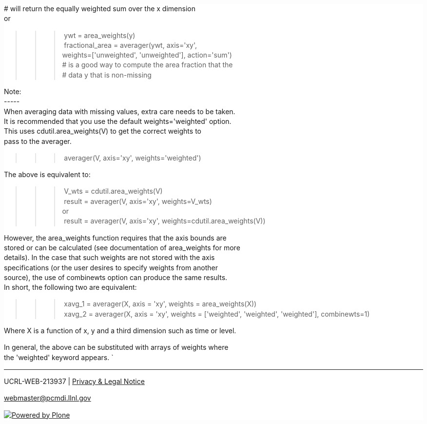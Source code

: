 #&#160;will&#160;return&#160;the&#160;equally&#160;weighted&#160;sum&#160;over&#160;the&#160;x&#160;dimension  
or  
>>>&#160;ywt&#160;=&#160;area_weights(y)  
>>>&#160;fractional_area&#160;=&#160;averager(ywt,&#160;axis='xy',  
weights=['unweighted',&#160;'unweighted'],&#160;action='sum')  
#&#160;is&#160;a&#160;good&#160;way&#160;to&#160;compute&#160;the&#160;area&#160;fraction&#160;that&#160;the  
#&#160;data&#160;y&#160;that&#160;is&#160;non-missing  
  
Note:  
\-----  
When&#160;averaging&#160;data&#160;with&#160;missing&#160;values,&#160;extra&#160;care&#160;needs&#160;to&#160;be&#160;taken.  
It&#160;is&#160;recommended&#160;that&#160;you&#160;use&#160;the&#160;default&#160;weights='weighted'&#160;option.  
This&#160;uses&#160;cdutil.area_weights(V)&#160;to&#160;get&#160;the&#160;correct&#160;weights&#160;to  
pass&#160;to&#160;the&#160;averager.  
>>>&#160;averager(V,&#160;axis='xy',&#160;weights='weighted')  
  
The&#160;above&#160;is&#160;equivalent&#160;to:  
>>>&#160;V_wts&#160;=&#160;cdutil.area_weights(V)  
>>>&#160;result&#160;=&#160;averager(V,&#160;axis='xy',&#160;weights=V_wts)  
or  
>>>&#160;result&#160;=&#160;averager(V,&#160;axis='xy',&#160;weights=cdutil.area_weights(V))  
  
However,&#160;the&#160;area_weights&#160;function&#160;requires&#160;that&#160;the&#160;axis&#160;bounds&#160;are  
stored&#160;or&#160;can&#160;be&#160;calculated&#160;(see&#160;documentation&#160;of&#160;area_weights&#160;for&#160;more  
details).&#160;In&#160;the&#160;case&#160;that&#160;such&#160;weights&#160;are&#160;not&#160;stored&#160;with&#160;the&#160;axis  
specifications&#160;(or&#160;the&#160;user&#160;desires&#160;to&#160;specify&#160;weights&#160;from&#160;another  
source),&#160;the&#160;use&#160;of&#160;combinewts&#160;option&#160;can&#160;produce&#160;the&#160;same&#160;results.  
In&#160;short,&#160;the&#160;following&#160;two&#160;are&#160;equivalent:  
>>>&#160;xavg_1&#160;=&#160;averager(X,&#160;axis&#160;=&#160;'xy',&#160;weights&#160;=&#160;area_weights(X))  
>>>&#160;xavg_2&#160;=&#160;averager(X,&#160;axis&#160;=&#160;'xy',&#160;weights&#160;=&#160;['weighted',&#160;'weighted',
'weighted'],&#160;combinewts=1)  
  
Where&#160;X&#160;is&#160;a&#160;function&#160;of&#160;x,&#160;y&#160;and&#160;a&#160;third&#160;dimension&#160;such&#160;as&#160;time&#160;or&#160;level.  
  
In&#160;general,&#160;the&#160;above&#160;can&#160;be&#160;substituted&#160;with&#160;arrays&#160;of&#160;weights&#160;where  
the&#160;'weighted'&#160;keyword&#160;appears. `

* * *

UCRL-WEB-213937 | [ Privacy & Legal Notice ](/disclaimer.html)

[ webmaster@pcmdi.llnl.gov ](/webmaster@pcmdi.llnl.gov)

[ ![Powered by Plone](media/plone_powered.gif) ](/)

